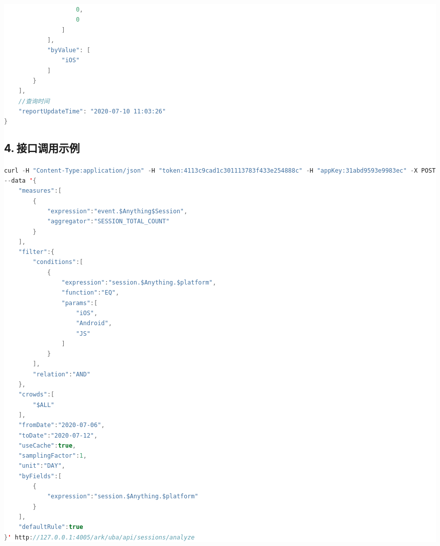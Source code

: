 ```java
                    0,
                    0
                ]
            ],
            "byValue": [
                "iOS"
            ]
        }
    ],
    //查询时间
    "reportUpdateTime": "2020-07-10 11:03:26"
}
```

## 4. 接口调用示例

```java
curl -H "Content-Type:application/json" -H "token:4113c9cad1c301113783f433e254888c" -H "appKey:31abd9593e9983ec" -X POST --data '{
    "measures":[
        {
            "expression":"event.$Anything$Session",
            "aggregator":"SESSION_TOTAL_COUNT"
        }
    ],
    "filter":{
        "conditions":[
            {
                "expression":"session.$Anything.$platform",
                "function":"EQ",
                "params":[
                    "iOS",
                    "Android",
                    "JS"
                ]
            }
        ],
        "relation":"AND"
    },
    "crowds":[
        "$ALL"
    ],
    "fromDate":"2020-07-06",
    "toDate":"2020-07-12",
    "useCache":true,
    "samplingFactor":1,
    "unit":"DAY",
    "byFields":[
        {
            "expression":"session.$Anything.$platform"
        }
    ],
    "defaultRule":true
}' http://127.0.0.1:4005/ark/uba/api/sessions/analyze
```



